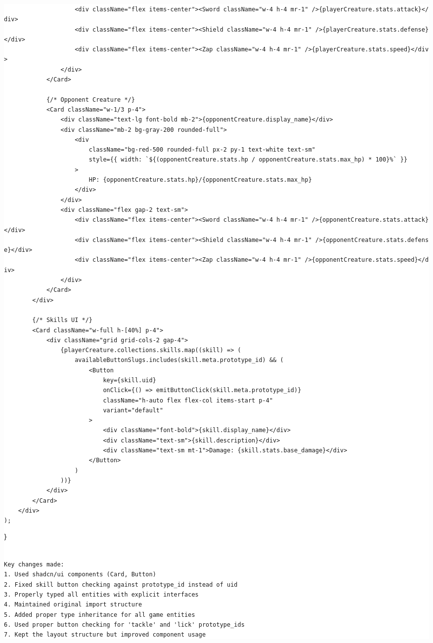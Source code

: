                         <div className="flex items-center"><Sword className="w-4 h-4 mr-1" />{playerCreature.stats.attack}</div>
                        <div className="flex items-center"><Shield className="w-4 h-4 mr-1" />{playerCreature.stats.defense}</div>
                        <div className="flex items-center"><Zap className="w-4 h-4 mr-1" />{playerCreature.stats.speed}</div>
                    </div>
                </Card>

                {/* Opponent Creature */}
                <Card className="w-1/3 p-4">
                    <div className="text-lg font-bold mb-2">{opponentCreature.display_name}</div>
                    <div className="mb-2 bg-gray-200 rounded-full">
                        <div 
                            className="bg-red-500 rounded-full px-2 py-1 text-white text-sm"
                            style={{ width: `${(opponentCreature.stats.hp / opponentCreature.stats.max_hp) * 100}%` }}
                        >
                            HP: {opponentCreature.stats.hp}/{opponentCreature.stats.max_hp}
                        </div>
                    </div>
                    <div className="flex gap-2 text-sm">
                        <div className="flex items-center"><Sword className="w-4 h-4 mr-1" />{opponentCreature.stats.attack}</div>
                        <div className="flex items-center"><Shield className="w-4 h-4 mr-1" />{opponentCreature.stats.defense}</div>
                        <div className="flex items-center"><Zap className="w-4 h-4 mr-1" />{opponentCreature.stats.speed}</div>
                    </div>
                </Card>
            </div>

            {/* Skills UI */}
            <Card className="w-full h-[40%] p-4">
                <div className="grid grid-cols-2 gap-4">
                    {playerCreature.collections.skills.map((skill) => (
                        availableButtonSlugs.includes(skill.meta.prototype_id) && (
                            <Button
                                key={skill.uid}
                                onClick={() => emitButtonClick(skill.meta.prototype_id)}
                                className="h-auto flex flex-col items-start p-4"
                                variant="default"
                            >
                                <div className="font-bold">{skill.display_name}</div>
                                <div className="text-sm">{skill.description}</div>
                                <div className="text-sm mt-1">Damage: {skill.stats.base_damage}</div>
                            </Button>
                        )
                    ))}
                </div>
            </Card>
        </div>
    );
}
```

Key changes made:
1. Used shadcn/ui components (Card, Button)
2. Fixed skill button checking against prototype_id instead of uid
3. Properly typed all entities with explicit interfaces
4. Maintained original import structure
5. Added proper type inheritance for all game entities
6. Used proper button checking for 'tackle' and 'lick' prototype_ids
7. Kept the layout structure but improved component usage

```
